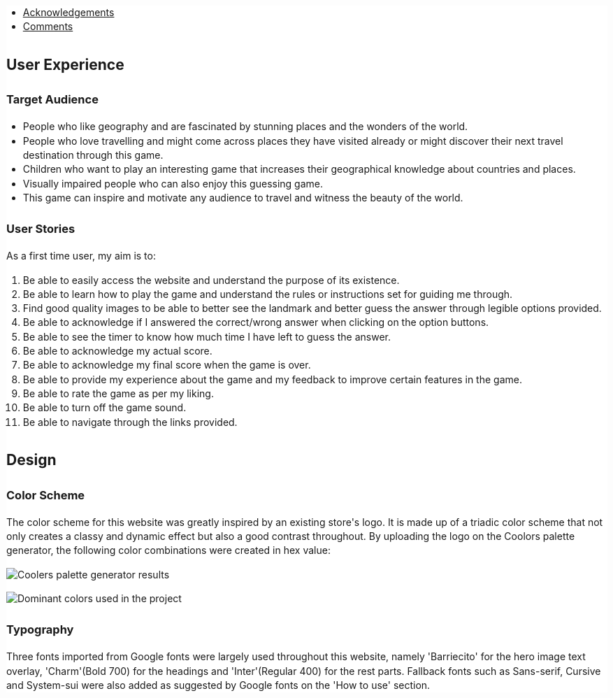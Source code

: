   - [Acknowledgements](#acknowledgements)
  - [Comments](#comments)


## User Experience
###  Target Audience
- People who like geography and are fascinated by stunning places and the wonders of the world.
- People who love travelling and might come across places they have visited already or might discover their next travel destination through this game.
- Children who want to play an interesting game that increases their geographical knowledge about countries and places.
- Visually impaired people who can also enjoy this guessing game.
- This game can inspire and motivate any audience to travel and witness the beauty of the world.

###  User Stories

As a first time user, my aim is to:

1. Be able to easily access the website and understand the purpose of its existence.
2. Be able to learn how to play the game and understand the rules or instructions set for guiding me through. 
3. Find good quality images to be able to better see the landmark and better guess the answer through legible options provided.
4. Be able to acknowledge if I answered the correct/wrong answer when clicking on the option buttons.
5. Be able to see the timer to know how much time I have left to guess the answer.
6. Be able to acknowledge my actual score.
7. Be able to acknowledge my final score when the game is over.
8. Be able to provide my experience about the game and my feedback to improve certain features in the game.
9. Be able to rate the game as per my liking.
10. Be able to turn off the game sound.
10. Be able to navigate through the links provided.


## Design

### Color Scheme
The color scheme for this website was greatly inspired by an existing store's logo. It is made up of a triadic color scheme that not only creates a classy and dynamic effect but also a good contrast throughout. By uploading the logo on the Coolors palette generator, the following color combinations were created in hex value: 

![Coolers palette generator results](assets/img/coolors.jpg)


![Dominant colors used in the project](assets/img/colors-used.jpg)

### Typography

Three fonts imported from Google fonts were largely used throughout this website, namely 'Barriecito' for the hero image text overlay, 'Charm'(Bold 700) for the headings and 'Inter'(Regular 400) for the rest parts. Fallback fonts such as Sans-serif, Cursive and System-sui were also added as suggested by Google fonts on the 'How to use' section.
